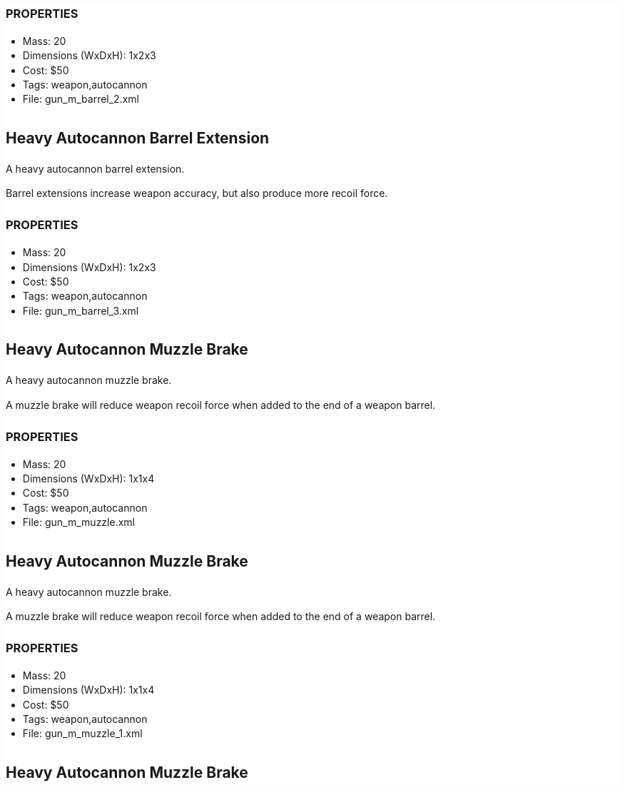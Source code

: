### PROPERTIES

- Mass: 20
- Dimensions (WxDxH): 1x2x3
- Cost: $50
- Tags: weapon,autocannon
- File: gun_m_barrel_2.xml

## Heavy Autocannon Barrel Extension

A heavy autocannon barrel extension.

Barrel extensions increase weapon accuracy, but also produce more recoil force.

### PROPERTIES

- Mass: 20
- Dimensions (WxDxH): 1x2x3
- Cost: $50
- Tags: weapon,autocannon
- File: gun_m_barrel_3.xml

## Heavy Autocannon Muzzle Brake

A heavy autocannon muzzle brake.

A muzzle brake will reduce weapon recoil force when added to the end of a weapon barrel.

### PROPERTIES

- Mass: 20
- Dimensions (WxDxH): 1x1x4
- Cost: $50
- Tags: weapon,autocannon
- File: gun_m_muzzle.xml

## Heavy Autocannon Muzzle Brake

A heavy autocannon muzzle brake.

A muzzle brake will reduce weapon recoil force when added to the end of a weapon barrel.

### PROPERTIES

- Mass: 20
- Dimensions (WxDxH): 1x1x4
- Cost: $50
- Tags: weapon,autocannon
- File: gun_m_muzzle_1.xml

## Heavy Autocannon Muzzle Brake
